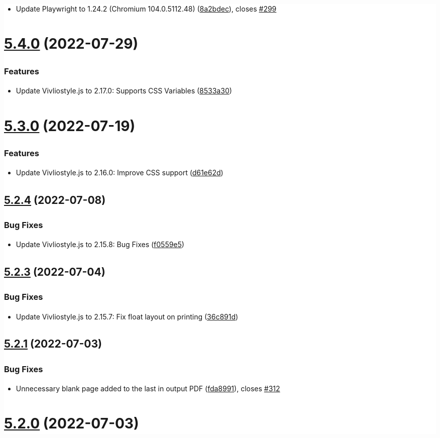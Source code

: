 - Update Playwright to 1.24.2 (Chromium 104.0.5112.48) ([8a2bdec](https://github.com/vivliostyle/vivliostyle-cli/commit/8a2bdec73e039dd052aa0f027b3c556209d84e91)), closes [#299](https://github.com/vivliostyle/vivliostyle-cli/issues/299)

# [5.4.0](https://github.com/vivliostyle/vivliostyle-cli/compare/v5.3.0...v5.4.0) (2022-07-29)

### Features

- Update Vivliostyle.js to 2.17.0: Supports CSS Variables ([8533a30](https://github.com/vivliostyle/vivliostyle-cli/commit/8533a30e6c1f78bc5eae70894677af09a7ddd56c))

# [5.3.0](https://github.com/vivliostyle/vivliostyle-cli/compare/v5.2.4...v5.3.0) (2022-07-19)

### Features

- Update Vivliostyle.js to 2.16.0: Improve CSS support ([d61e62d](https://github.com/vivliostyle/vivliostyle-cli/commit/d61e62d797b58fc11136f9061f8ff6f0cc43a587))

## [5.2.4](https://github.com/vivliostyle/vivliostyle-cli/compare/v5.2.3...v5.2.4) (2022-07-08)

### Bug Fixes

- Update Vivliostyle.js to 2.15.8: Bug Fixes ([f0559e5](https://github.com/vivliostyle/vivliostyle-cli/commit/f0559e560410775e25cdd4da6b5d09c5b03b7af9))

## [5.2.3](https://github.com/vivliostyle/vivliostyle-cli/compare/v5.2.1...v5.2.3) (2022-07-04)

### Bug Fixes

- Update Vivliostyle.js to 2.15.7: Fix float layout on printing ([36c891d](https://github.com/vivliostyle/vivliostyle-cli/commit/36c891d174e1f878864e36595fb9217e8569b9c3))

## [5.2.1](https://github.com/vivliostyle/vivliostyle-cli/compare/v5.2.0...v5.2.1) (2022-07-03)

### Bug Fixes

- Unnecessary blank page added to the last in output PDF ([fda8991](https://github.com/vivliostyle/vivliostyle-cli/commit/fda89913a879cb337138d19fa15712c82581d594)), closes [#312](https://github.com/vivliostyle/vivliostyle-cli/issues/312)

# [5.2.0](https://github.com/vivliostyle/vivliostyle-cli/compare/v5.1.0...v5.2.0) (2022-07-03)
